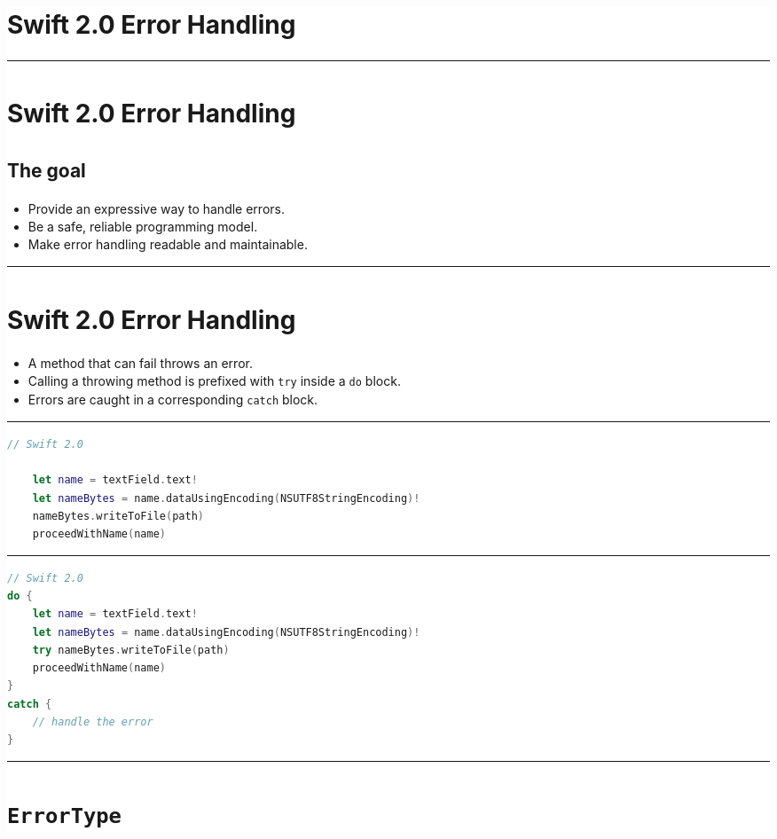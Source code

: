 

# Swift 2.0 Error Handling

---

# Swift 2.0 Error Handling
## The goal

* Provide an expressive way to handle errors.
* Be a safe, reliable programming model.
* Make error handling readable and maintainable.

---

# Swift 2.0 Error Handling

* A method that can fail throws an error.
* Calling a throwing method is prefixed with `try` inside a `do` block.
* Errors are caught in a corresponding `catch` block.

---

```swift
// Swift 2.0

	let name = textField.text!
	let nameBytes = name.dataUsingEncoding(NSUTF8StringEncoding)!
	nameBytes.writeToFile(path)
	proceedWithName(name)

```

---

```swift
// Swift 2.0
do {
	let name = textField.text!
	let nameBytes = name.dataUsingEncoding(NSUTF8StringEncoding)!
	try nameBytes.writeToFile(path)
	proceedWithName(name)
}
catch {
	// handle the error
}
```

---

# `ErrorType`
